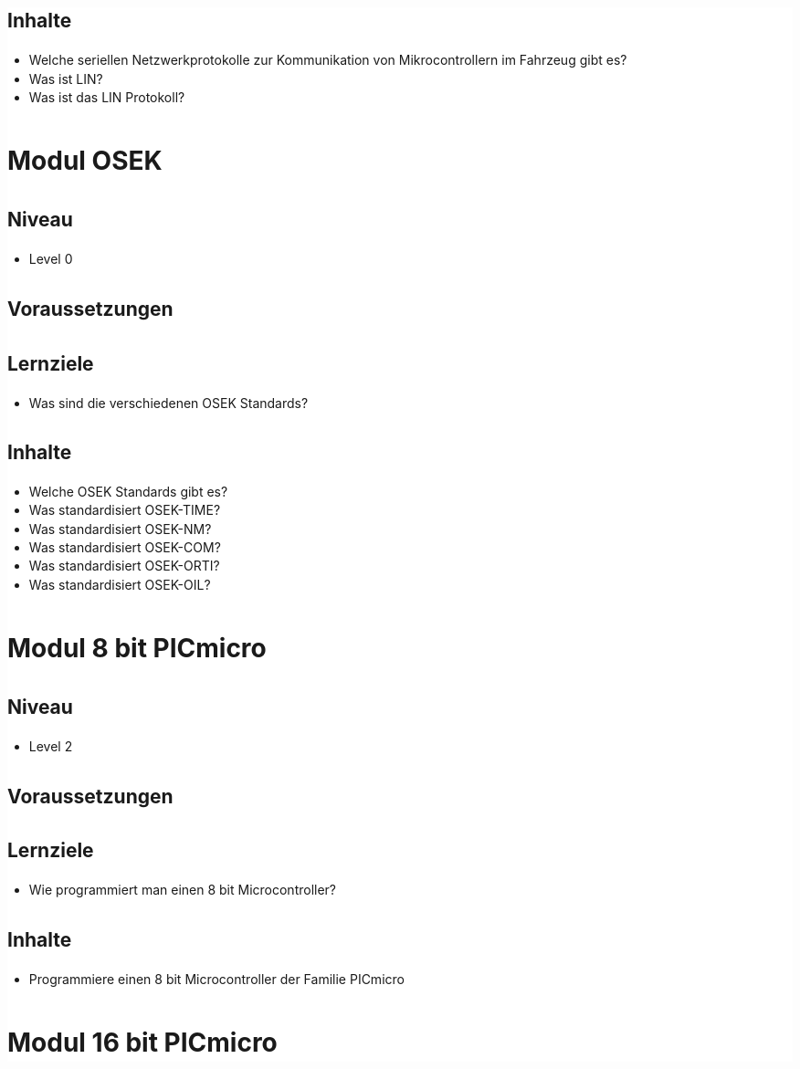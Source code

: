 ## Inhalte

* Welche seriellen Netzwerkprotokolle zur Kommunikation von Mikrocontrollern im Fahrzeug gibt es?
* Was ist LIN?
* Was ist das LIN Protokoll?

# Modul OSEK

## Niveau

* Level 0

## Voraussetzungen

## Lernziele

* Was sind die verschiedenen OSEK Standards?

## Inhalte

* Welche OSEK Standards gibt es?
* Was standardisiert OSEK-TIME?
* Was standardisiert OSEK-NM?
* Was standardisiert OSEK-COM?
* Was standardisiert OSEK-ORTI?
* Was standardisiert OSEK-OIL?

# Modul 8 bit PICmicro

## Niveau

* Level 2

## Voraussetzungen

## Lernziele

* Wie programmiert man einen 8 bit Microcontroller?

## Inhalte

* Programmiere einen 8 bit Microcontroller der Familie PICmicro

# Modul 16 bit PICmicro
